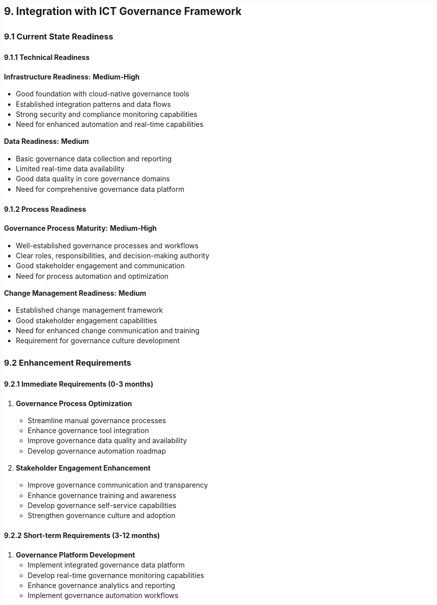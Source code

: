 
## 9. Integration with ICT Governance Framework

### 9.1 Current State Readiness

#### 9.1.1 Technical Readiness

**Infrastructure Readiness:** **Medium-High**
- Good foundation with cloud-native governance tools
- Established integration patterns and data flows
- Strong security and compliance monitoring capabilities
- Need for enhanced automation and real-time capabilities

**Data Readiness:** **Medium**
- Basic governance data collection and reporting
- Limited real-time data availability
- Good data quality in core governance domains
- Need for comprehensive governance data platform

#### 9.1.2 Process Readiness

**Governance Process Maturity:** **Medium-High**
- Well-established governance processes and workflows
- Clear roles, responsibilities, and decision-making authority
- Good stakeholder engagement and communication
- Need for process automation and optimization

**Change Management Readiness:** **Medium**
- Established change management framework
- Good stakeholder engagement capabilities
- Need for enhanced change communication and training
- Requirement for governance culture development

### 9.2 Enhancement Requirements

#### 9.2.1 Immediate Requirements (0-3 months)

1. **Governance Process Optimization**
   - Streamline manual governance processes
   - Enhance governance tool integration
   - Improve governance data quality and availability
   - Develop governance automation roadmap

2. **Stakeholder Engagement Enhancement**
   - Improve governance communication and transparency
   - Enhance governance training and awareness
   - Develop governance self-service capabilities
   - Strengthen governance culture and adoption

#### 9.2.2 Short-term Requirements (3-12 months)

1. **Governance Platform Development**
   - Implement integrated governance data platform
   - Develop real-time governance monitoring capabilities
   - Enhance governance analytics and reporting
   - Implement governance automation workflows
